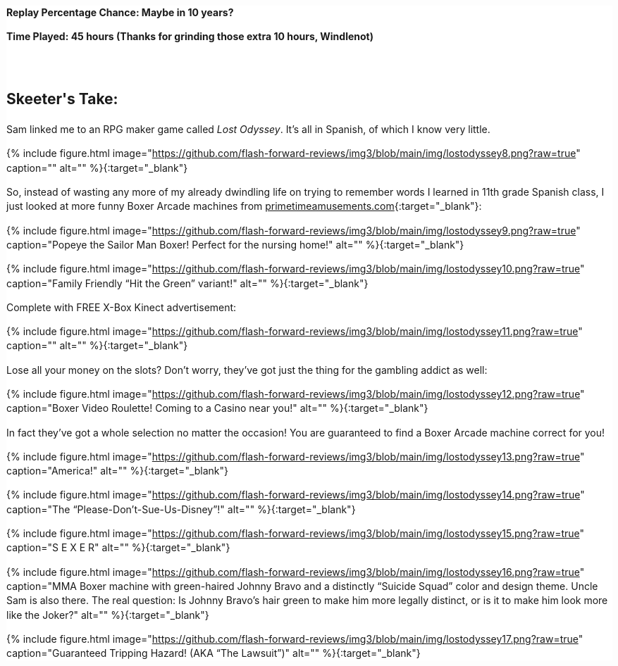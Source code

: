 **Replay Percentage Chance: Maybe in 10 years?**

**Time Played: 45 hours (Thanks for grinding those extra 10 hours, Windlenot)**

<br/>

## Skeeter's Take:

Sam linked me to an RPG maker game called _Lost Odyssey_. It’s all in Spanish, of which I know very little. 

{% include figure.html image="https://github.com/flash-forward-reviews/img3/blob/main/img/lostodyssey8.png?raw=true" caption="" alt="" %}{:target="_blank"}

So, instead of wasting any more of my already dwindling life on trying to remember words I learned in 11th grade Spanish class, I just looked at more funny Boxer Arcade machines from [primetimeamusements.com](https://primetimeamusements.com/){:target="_blank"}: 

{% include figure.html image="https://github.com/flash-forward-reviews/img3/blob/main/img/lostodyssey9.png?raw=true" caption="Popeye the Sailor Man Boxer! Perfect for the nursing home!" alt="" %}{:target="_blank"}

{% include figure.html image="https://github.com/flash-forward-reviews/img3/blob/main/img/lostodyssey10.png?raw=true" caption="Family Friendly “Hit the Green” variant!" alt="" %}{:target="_blank"}

Complete with FREE X-Box Kinect advertisement: 

{% include figure.html image="https://github.com/flash-forward-reviews/img3/blob/main/img/lostodyssey11.png?raw=true" caption="" alt="" %}{:target="_blank"}

Lose all your money on the slots? Don’t worry, they’ve got just the thing for the gambling addict as well: 

{% include figure.html image="https://github.com/flash-forward-reviews/img3/blob/main/img/lostodyssey12.png?raw=true" caption="Boxer Video Roulette! Coming to a Casino near you!" alt="" %}{:target="_blank"}

In fact they’ve got a whole selection no matter the occasion! You are guaranteed to find a Boxer Arcade machine correct for you!

{% include figure.html image="https://github.com/flash-forward-reviews/img3/blob/main/img/lostodyssey13.png?raw=true" caption="America!" alt="" %}{:target="_blank"}

{% include figure.html image="https://github.com/flash-forward-reviews/img3/blob/main/img/lostodyssey14.png?raw=true" caption="The “Please-Don’t-Sue-Us-Disney”!" alt="" %}{:target="_blank"}

{% include figure.html image="https://github.com/flash-forward-reviews/img3/blob/main/img/lostodyssey15.png?raw=true" caption="S E X E R" alt="" %}{:target="_blank"}

{% include figure.html image="https://github.com/flash-forward-reviews/img3/blob/main/img/lostodyssey16.png?raw=true" caption="MMA Boxer machine with green-haired Johnny Bravo and a distinctly “Suicide Squad” color and design theme. Uncle Sam is also there. The real question: Is Johnny Bravo’s hair green to make him more legally distinct, or is it to make him look more like the Joker?" alt="" %}{:target="_blank"}

{% include figure.html image="https://github.com/flash-forward-reviews/img3/blob/main/img/lostodyssey17.png?raw=true" caption="Guaranteed Tripping Hazard! (AKA “The Lawsuit”)" alt="" %}{:target="_blank"}
